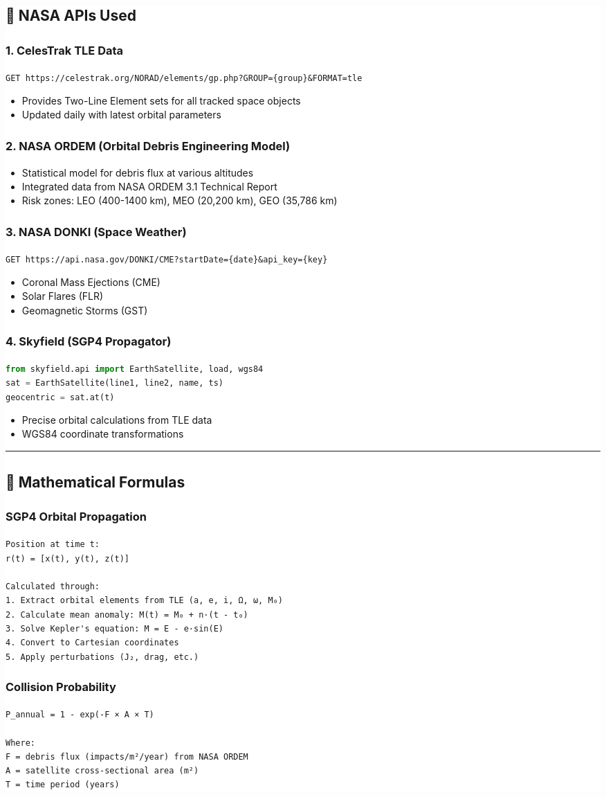 
## 🔗 NASA APIs Used

### 1. CelesTrak TLE Data
```
GET https://celestrak.org/NORAD/elements/gp.php?GROUP={group}&FORMAT=tle
```
- Provides Two-Line Element sets for all tracked space objects
- Updated daily with latest orbital parameters

### 2. NASA ORDEM (Orbital Debris Engineering Model)
- Statistical model for debris flux at various altitudes
- Integrated data from NASA ORDEM 3.1 Technical Report
- Risk zones: LEO (400-1400 km), MEO (20,200 km), GEO (35,786 km)

### 3. NASA DONKI (Space Weather)
```
GET https://api.nasa.gov/DONKI/CME?startDate={date}&api_key={key}
```
- Coronal Mass Ejections (CME)
- Solar Flares (FLR)
- Geomagnetic Storms (GST)

### 4. Skyfield (SGP4 Propagator)
```python
from skyfield.api import EarthSatellite, load, wgs84
sat = EarthSatellite(line1, line2, name, ts)
geocentric = sat.at(t)
```
- Precise orbital calculations from TLE data
- WGS84 coordinate transformations

---

## 📐 Mathematical Formulas

### SGP4 Orbital Propagation
```
Position at time t:
r(t) = [x(t), y(t), z(t)]

Calculated through:
1. Extract orbital elements from TLE (a, e, i, Ω, ω, M₀)
2. Calculate mean anomaly: M(t) = M₀ + n·(t - t₀)
3. Solve Kepler's equation: M = E - e·sin(E)
4. Convert to Cartesian coordinates
5. Apply perturbations (J₂, drag, etc.)
```

### Collision Probability
```
P_annual = 1 - exp(-F × A × T)

Where:
F = debris flux (impacts/m²/year) from NASA ORDEM
A = satellite cross-sectional area (m²)
T = time period (years)
```
